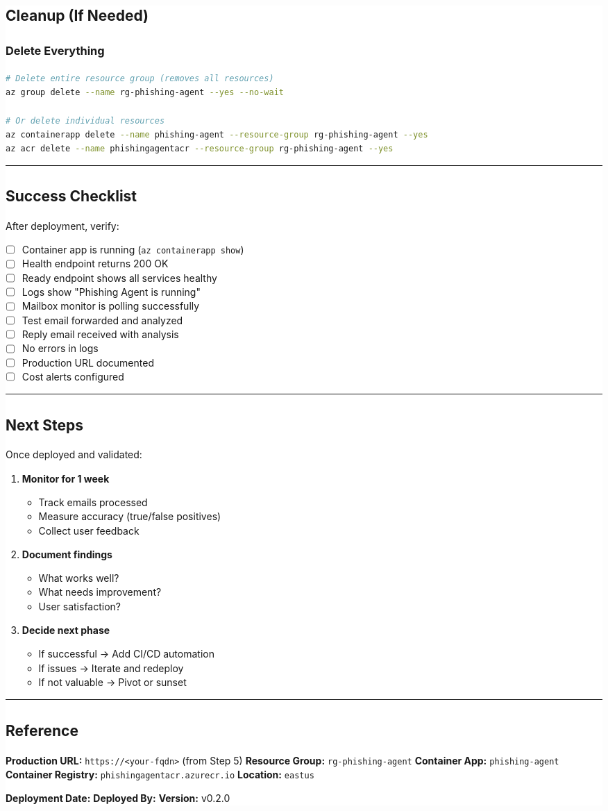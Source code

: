 
## Cleanup (If Needed)

### Delete Everything
```bash
# Delete entire resource group (removes all resources)
az group delete --name rg-phishing-agent --yes --no-wait

# Or delete individual resources
az containerapp delete --name phishing-agent --resource-group rg-phishing-agent --yes
az acr delete --name phishingagentacr --resource-group rg-phishing-agent --yes
```

---

## Success Checklist

After deployment, verify:

- [ ] Container app is running (`az containerapp show`)
- [ ] Health endpoint returns 200 OK
- [ ] Ready endpoint shows all services healthy
- [ ] Logs show "Phishing Agent is running"
- [ ] Mailbox monitor is polling successfully
- [ ] Test email forwarded and analyzed
- [ ] Reply email received with analysis
- [ ] No errors in logs
- [ ] Production URL documented
- [ ] Cost alerts configured

---

## Next Steps

Once deployed and validated:

1. **Monitor for 1 week**
   - Track emails processed
   - Measure accuracy (true/false positives)
   - Collect user feedback

2. **Document findings**
   - What works well?
   - What needs improvement?
   - User satisfaction?

3. **Decide next phase**
   - If successful → Add CI/CD automation
   - If issues → Iterate and redeploy
   - If not valuable → Pivot or sunset

---

## Reference

**Production URL:** `https://<your-fqdn>` (from Step 5)
**Resource Group:** `rg-phishing-agent`
**Container App:** `phishing-agent`
**Container Registry:** `phishingagentacr.azurecr.io`
**Location:** `eastus`

**Deployment Date:** 
**Deployed By:** 
**Version:** v0.2.0

